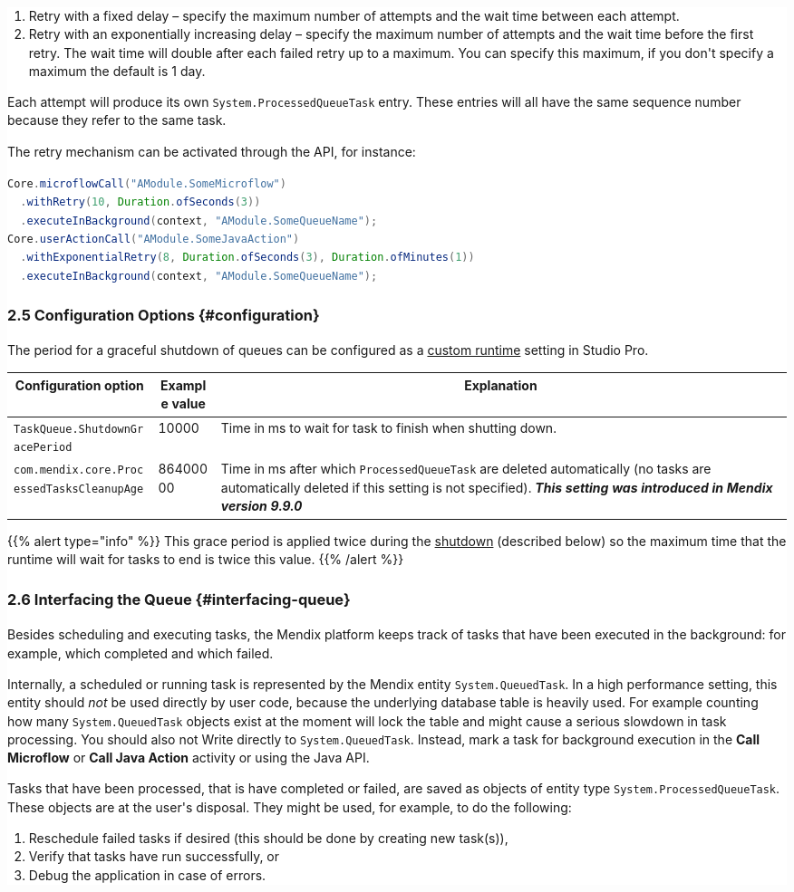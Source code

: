1. Retry with a fixed delay – specify the maximum number of attempts and the wait time between each attempt.
2. Retry with an exponentially increasing delay – specify the maximum number of attempts and the wait time before the first retry. The wait time will double after each failed retry up to a maximum. You can specify this maximum, if you don't specify a maximum the default is 1 day.

Each attempt will produce its own `System.ProcessedQueueTask` entry. These entries will all have the same sequence number because they refer to the same task.

The retry mechanism can be activated through the API, for instance:

```java
Core.microflowCall("AModule.SomeMicroflow")
  .withRetry(10, Duration.ofSeconds(3))
  .executeInBackground(context, "AModule.SomeQueueName");
Core.userActionCall("AModule.SomeJavaAction")
  .withExponentialRetry(8, Duration.ofSeconds(3), Duration.ofMinutes(1))
  .executeInBackground(context, "AModule.SomeQueueName");
```

### 2.5 Configuration Options {#configuration}

The period for a graceful shutdown of queues can be configured as a [custom runtime](/refguide/custom-settings/) setting in Studio Pro. 

| Configuration option                       | Example value | Explanation                                                                             |
|--------------------------------------------|---------------|-----------------------------------------------------------------------------------------|
| `TaskQueue.ShutdownGracePeriod`            |          10000| Time in ms to wait for task to finish when shutting down.                               |
| `com.mendix.core.ProcessedTasksCleanupAge` |       86400000| Time in ms after which `ProcessedQueueTask` are deleted automatically (no tasks are automatically deleted if this setting is not specified). <b/>*This setting was introduced in Mendix version 9.9.0* |   

{{% alert type="info" %}}
This grace period is applied twice during the [shutdown](#shutdown) (described below) so the maximum time that the runtime will wait for tasks to end is twice this value.
{{% /alert %}}

### 2.6 Interfacing the Queue {#interfacing-queue}

Besides scheduling and executing tasks, the Mendix platform keeps track of tasks that have been executed in the background: for example, which completed and which failed.

Internally, a scheduled or running task is represented by the Mendix entity `System.QueuedTask`. In a high performance setting, this entity should *not* be used directly by user code, because the underlying database table is heavily used. For example counting how many `System.QueuedTask` objects exist at the moment will lock the table and might cause a serious slowdown in task processing. You should also not Write directly to `System.QueuedTask`. Instead, mark a task for background execution in the **Call Microflow** or **Call Java Action** activity or using the Java API.

Tasks that have been processed, that is have completed or failed, are saved as objects of entity type `System.ProcessedQueueTask`. These objects are at the user's disposal. They might be used, for example, to do the following:

1. Reschedule failed tasks if desired (this should be done by creating new task(s)),
2. Verify that tasks have run successfully, or
3. Debug the application in case of errors.
